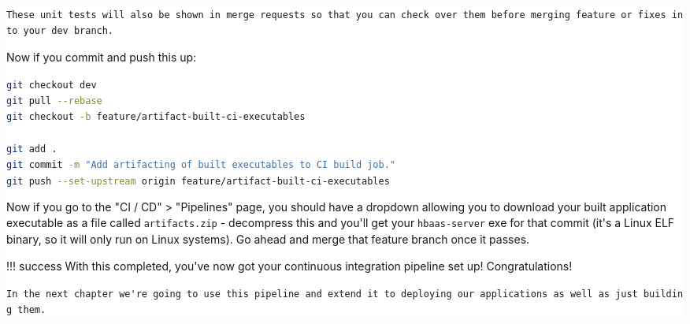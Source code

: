     These unit tests will also be shown in merge requests so that you can check over them before merging feature or fixes into your dev branch.

Now if you commit and push this up:

```bash
git checkout dev
git pull --rebase
git checkout -b feature/artifact-built-ci-executables

git add .
git commit -m "Add artifacting of built executables to CI build job."
git push --set-upstream origin feature/artifact-built-ci-executables
```

Now if you go to the "CI / CD" > "Pipelines" page, you should have a dropdown allowing you to download your built application executable as a file called `artifacts.zip` - decompress this and you'll get your `hbaas-server` exe for that commit (it's a Linux ELF binary, so it will only run on Linux systems). Go ahead and merge that feature branch once it passes.

!!! success
    With this completed, you've now got your continuous integration pipeline set up! Congratulations!

    In the next chapter we're going to use this pipeline and extend it to deploying our applications as well as just building them.
